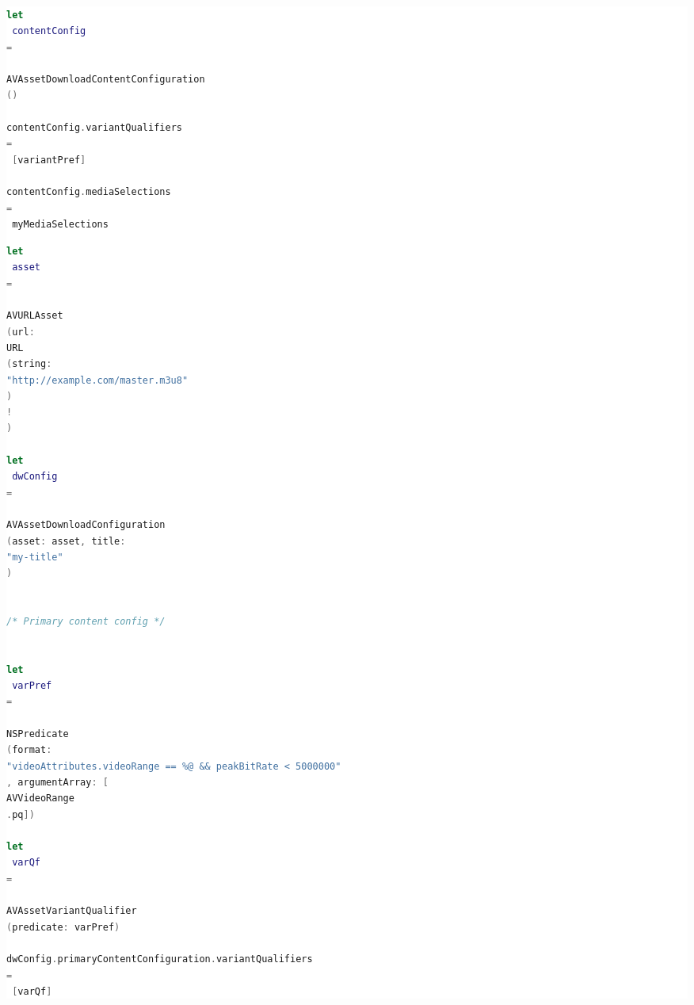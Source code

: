 ```swift
let
 contentConfig 
=
 
AVAssetDownloadContentConfiguration
()

contentConfig.variantQualifiers 
=
 [variantPref]

contentConfig.mediaSelections 
=
 myMediaSelections
```

```swift
let
 asset 
=
 
AVURLAsset
(url: 
URL
(string: 
"http://example.com/master.m3u8"
)
!
)

let
 dwConfig 
=
 
AVAssetDownloadConfiguration
(asset: asset, title: 
"my-title"
)


/* Primary content config */


let
 varPref 
=
 
NSPredicate
(format: 
"videoAttributes.videoRange == %@ && peakBitRate < 5000000"
, argumentArray: [
AVVideoRange
.pq])

let
 varQf 
=
 
AVAssetVariantQualifier
(predicate: varPref)

dwConfig.primaryContentConfiguration.variantQualifiers 
=
 [varQf]
```